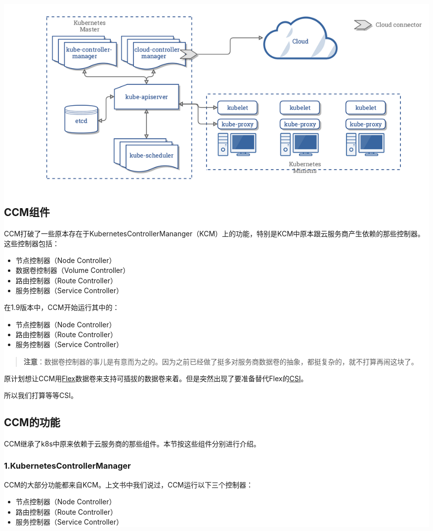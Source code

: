 ![post-ccm-arch](img/post-ccm-arch.png)

## CCM组件

CCM打破了一些原本存在于KubernetesControllerMananger（KCM）上的功能，特别是KCM中原本跟云服务商产生依赖的那些控制器。这些控制器包括：

- 节点控制器（Node Controller）
- 数据卷控制器（Volume Controller）
- 路由控制器（Route Controller）
- 服务控制器（Service Controller）

在1.9版本中，CCM开始运行其中的：

- 节点控制器（Node Controller）
- 路由控制器（Route Controller）
- 服务控制器（Service Controller）

>**注意**：数据卷控制器的事儿是有意而为之的。因为之前已经做了挺多对服务商数据卷的抽象，都挺复杂的，就不打算再闹这块了。

原计划想让CCM用[Flex]()数据卷来支持可插拔的数据卷来着。但是突然出现了要准备替代Flex的[CSI]()。

所以我们打算等等CSI。

## CCM的功能

CCM继承了k8s中原来依赖于云服务商的那些组件。本节按这些组件分别进行介绍。

### 1.KubernetesControllerManager

CCM的大部分功能都来自KCM。上文书中我们说过，CCM运行以下三个控制器：

- 节点控制器（Node Controller）
- 路由控制器（Route Controller）
- 服务控制器（Service Controller）
